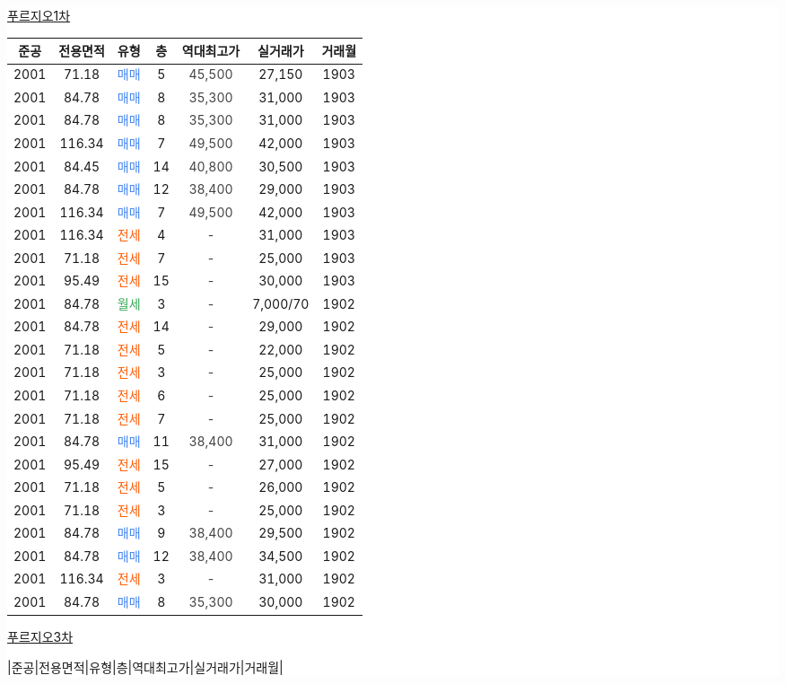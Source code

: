 
[푸르지오1차](https://search.naver.com/search.naver?query=%EA%B2%BD%EA%B8%B0%EB%8F%84+%EC%95%88%EC%82%B0%EC%8B%9C+%EB%8B%A8%EC%9B%90%EA%B5%AC+%EA%B3%A0%EC%9E%94%EB%8F%99+%ED%91%B8%EB%A5%B4%EC%A7%80%EC%98%A41%EC%B0%A8)

|준공|전용면적|유형|층|역대최고가|실거래가|거래월|
|:---:|:---:|:---:|:---:|:---:|:---:|:---:|
|2001|71.18|<span style="color:#4285f3">매매</span>|5|<span style="color:#444444">45,500</span>|27,150|1903|
|2001|84.78|<span style="color:#4285f3">매매</span>|8|<span style="color:#444444">35,300</span>|31,000|1903|
|2001|84.78|<span style="color:#4285f3">매매</span>|8|<span style="color:#444444">35,300</span>|31,000|1903|
|2001|116.34|<span style="color:#4285f3">매매</span>|7|<span style="color:#444444">49,500</span>|42,000|1903|
|2001|84.45|<span style="color:#4285f3">매매</span>|14|<span style="color:#444444">40,800</span>|30,500|1903|
|2001|84.78|<span style="color:#4285f3">매매</span>|12|<span style="color:#444444">38,400</span>|29,000|1903|
|2001|116.34|<span style="color:#4285f3">매매</span>|7|<span style="color:#444444">49,500</span>|42,000|1903|
|2001|116.34|<span style="color:#ff5a00">전세</span>|4|<span style="color:#444444">-</span>|31,000|1903|
|2001|71.18|<span style="color:#ff5a00">전세</span>|7|<span style="color:#444444">-</span>|25,000|1903|
|2001|95.49|<span style="color:#ff5a00">전세</span>|15|<span style="color:#444444">-</span>|30,000|1903|
|2001|84.78|<span style="color:#34a853">월세</span>|3|<span style="color:#444444">-</span>|7,000/70|1902|
|2001|84.78|<span style="color:#ff5a00">전세</span>|14|<span style="color:#444444">-</span>|29,000|1902|
|2001|71.18|<span style="color:#ff5a00">전세</span>|5|<span style="color:#444444">-</span>|22,000|1902|
|2001|71.18|<span style="color:#ff5a00">전세</span>|3|<span style="color:#444444">-</span>|25,000|1902|
|2001|71.18|<span style="color:#ff5a00">전세</span>|6|<span style="color:#444444">-</span>|25,000|1902|
|2001|71.18|<span style="color:#ff5a00">전세</span>|7|<span style="color:#444444">-</span>|25,000|1902|
|2001|84.78|<span style="color:#4285f3">매매</span>|11|<span style="color:#444444">38,400</span>|31,000|1902|
|2001|95.49|<span style="color:#ff5a00">전세</span>|15|<span style="color:#444444">-</span>|27,000|1902|
|2001|71.18|<span style="color:#ff5a00">전세</span>|5|<span style="color:#444444">-</span>|26,000|1902|
|2001|71.18|<span style="color:#ff5a00">전세</span>|3|<span style="color:#444444">-</span>|25,000|1902|
|2001|84.78|<span style="color:#4285f3">매매</span>|9|<span style="color:#444444">38,400</span>|29,500|1902|
|2001|84.78|<span style="color:#4285f3">매매</span>|12|<span style="color:#444444">38,400</span>|34,500|1902|
|2001|116.34|<span style="color:#ff5a00">전세</span>|3|<span style="color:#444444">-</span>|31,000|1902|
|2001|84.78|<span style="color:#4285f3">매매</span>|8|<span style="color:#444444">35,300</span>|30,000|1902|

[푸르지오3차](https://search.naver.com/search.naver?query=%EA%B2%BD%EA%B8%B0%EB%8F%84+%EC%95%88%EC%82%B0%EC%8B%9C+%EB%8B%A8%EC%9B%90%EA%B5%AC+%EA%B3%A0%EC%9E%94%EB%8F%99+%ED%91%B8%EB%A5%B4%EC%A7%80%EC%98%A43%EC%B0%A8)

|준공|전용면적|유형|층|역대최고가|실거래가|거래월|
